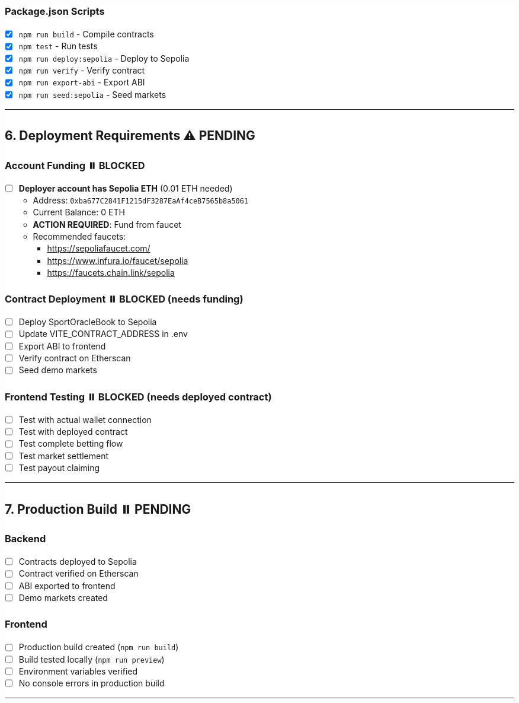 ### Package.json Scripts
- [x] `npm run build` - Compile contracts
- [x] `npm test` - Run tests
- [x] `npm run deploy:sepolia` - Deploy to Sepolia
- [x] `npm run verify` - Verify contract
- [x] `npm run export-abi` - Export ABI
- [x] `npm run seed:sepolia` - Seed markets

---

## 6. Deployment Requirements ⚠️ PENDING

### Account Funding ⏸️ BLOCKED
- [ ] **Deployer account has Sepolia ETH** (0.01 ETH needed)
  - Address: `0xba677C2841F1215dF3287EaAf4ceB7565b8a5061`
  - Current Balance: 0 ETH
  - **ACTION REQUIRED**: Fund from faucet
  - Recommended faucets:
    - https://sepoliafaucet.com/
    - https://www.infura.io/faucet/sepolia
    - https://faucets.chain.link/sepolia

### Contract Deployment ⏸️ BLOCKED (needs funding)
- [ ] Deploy SportOracleBook to Sepolia
- [ ] Update VITE_CONTRACT_ADDRESS in .env
- [ ] Export ABI to frontend
- [ ] Verify contract on Etherscan
- [ ] Seed demo markets

### Frontend Testing ⏸️ BLOCKED (needs deployed contract)
- [ ] Test with actual wallet connection
- [ ] Test with deployed contract
- [ ] Test complete betting flow
- [ ] Test market settlement
- [ ] Test payout claiming

---

## 7. Production Build ⏸️ PENDING

### Backend
- [ ] Contracts deployed to Sepolia
- [ ] Contract verified on Etherscan
- [ ] ABI exported to frontend
- [ ] Demo markets created

### Frontend
- [ ] Production build created (`npm run build`)
- [ ] Build tested locally (`npm run preview`)
- [ ] Environment variables verified
- [ ] No console errors in production build

---